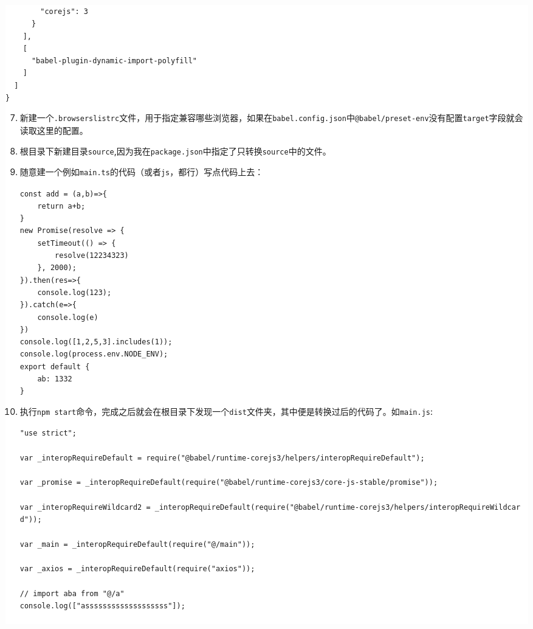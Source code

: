    ```
           "corejs": 3
         }
       ],
       [
         "babel-plugin-dynamic-import-polyfill"
       ]
     ]
   }
   
   ```

7. 新建一个`.browserslistrc`文件，用于指定兼容哪些浏览器，如果在`babel.config.json`中`@babel/preset-env`没有配置`target`字段就会读取这里的配置。

8. 根目录下新建目录`source`,因为我在`package.json`中指定了只转换`source`中的文件。

9. 随意建一个例如`main.ts`的代码（或者`js`，都行）写点代码上去：

   ```
   const add = (a,b)=>{
       return a+b;
   }
   new Promise(resolve => {
       setTimeout(() => {
           resolve(12234323)
       }, 2000);
   }).then(res=>{
       console.log(123);
   }).catch(e=>{
       console.log(e)
   })
   console.log([1,2,5,3].includes(1));
   console.log(process.env.NODE_ENV);
   export default {
       ab: 1332
   }
   ```

10. 执行`npm start`命令，完成之后就会在根目录下发现一个`dist`文件夹，其中便是转换过后的代码了。如`main.js`:

    ```
    "use strict";
    
    var _interopRequireDefault = require("@babel/runtime-corejs3/helpers/interopRequireDefault");
    
    var _promise = _interopRequireDefault(require("@babel/runtime-corejs3/core-js-stable/promise"));
    
    var _interopRequireWildcard2 = _interopRequireDefault(require("@babel/runtime-corejs3/helpers/interopRequireWildcard"));
    
    var _main = _interopRequireDefault(require("@/main"));
    
    var _axios = _interopRequireDefault(require("axios"));
    
    // import aba from "@/a"
    console.log(["asssssssssssssssssss"]);
    